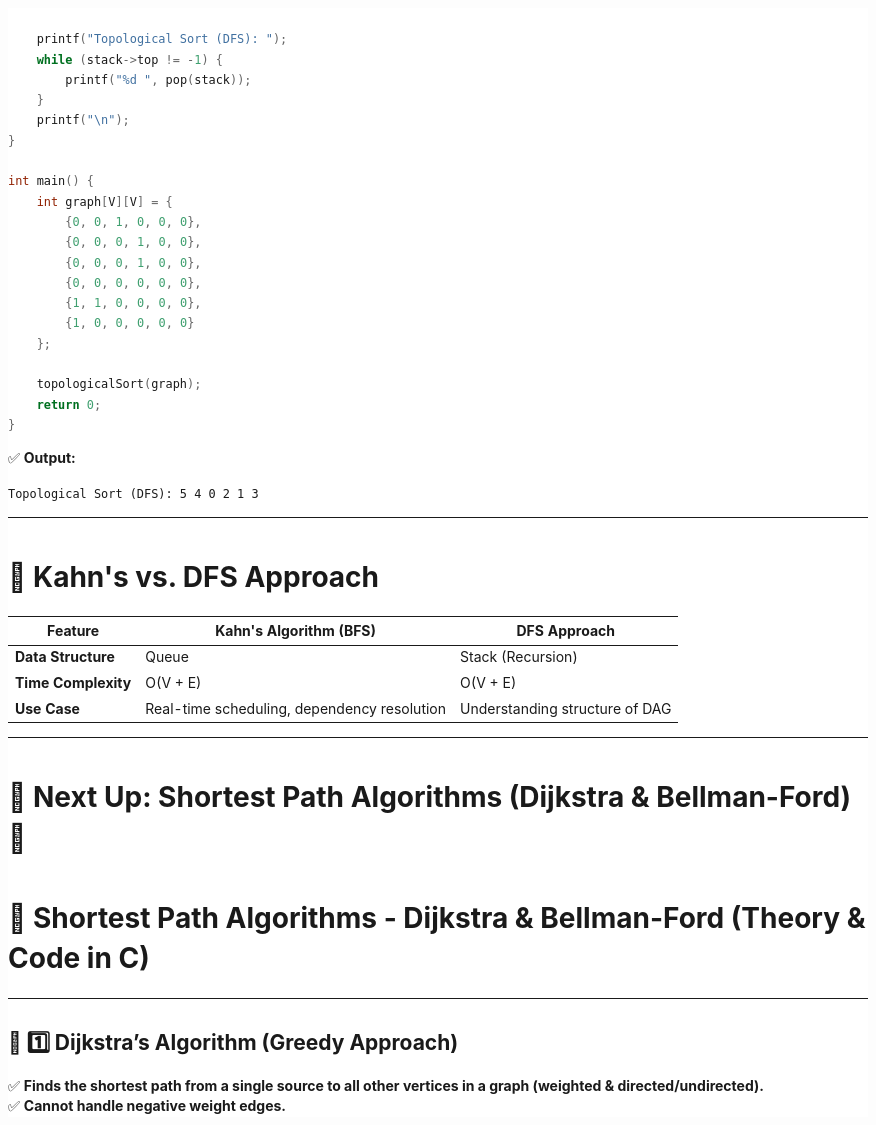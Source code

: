 ```c

    printf("Topological Sort (DFS): ");
    while (stack->top != -1) {
        printf("%d ", pop(stack));
    }
    printf("\n");
}

int main() {
    int graph[V][V] = {
        {0, 0, 1, 0, 0, 0},
        {0, 0, 0, 1, 0, 0},
        {0, 0, 0, 1, 0, 0},
        {0, 0, 0, 0, 0, 0},
        {1, 1, 0, 0, 0, 0},
        {1, 0, 0, 0, 0, 0}
    };

    topologicalSort(graph);
    return 0;
}
```

✅ **Output:**  
```
Topological Sort (DFS): 5 4 0 2 1 3
```

---

# **📌 Kahn's vs. DFS Approach**
| Feature | Kahn's Algorithm (BFS) | DFS Approach |
|---------|-----------------|------------|
| **Data Structure** | Queue | Stack (Recursion) |
| **Time Complexity** | O(V + E) | O(V + E) |
| **Use Case** | Real-time scheduling, dependency resolution | Understanding structure of DAG |

---

# **📌 Next Up: Shortest Path Algorithms (Dijkstra & Bellman-Ford) 🚀**
# **📌 Shortest Path Algorithms - Dijkstra & Bellman-Ford (Theory & Code in C)**  

---

## **🔹 1️⃣ Dijkstra’s Algorithm (Greedy Approach)**
✅ **Finds the shortest path from a single source to all other vertices in a graph (weighted & directed/undirected).**  
✅ **Cannot handle negative weight edges.**  
